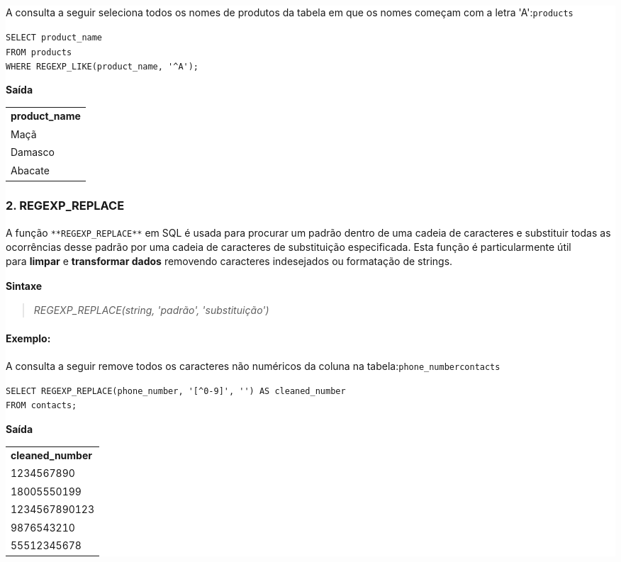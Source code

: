 A consulta a seguir seleciona todos os nomes de produtos da tabela em que os nomes começam com a letra 'A':`products`

```
SELECT product_name 
FROM products 
WHERE REGEXP_LIKE(product_name, '^A');
```

**Saída**

|   |
|---|
|**product_name**|
|Maçã|
|Damasco|
|Abacate|

### **2. REGEXP_REPLACE**

A função `**REGEXP_REPLACE**` em SQL é usada para procurar um padrão dentro de uma cadeia de caracteres e substituir todas as ocorrências desse padrão por uma cadeia de caracteres de substituição especificada. Esta função é particularmente útil para **limpar** e **transformar dados** removendo caracteres indesejados ou formatação de strings.

**Sintaxe**

> _REGEXP_REPLACE(string, 'padrão', 'substituição')_

#### **Exemplo:**

A consulta a seguir remove todos os caracteres não numéricos da coluna na tabela:`phone_numbercontacts`

```
SELECT REGEXP_REPLACE(phone_number, '[^0-9]', '') AS cleaned_number 
FROM contacts;
```

**Saída**

|   |
|---|
|**cleaned_number**|
|1234567890|
|18005550199|
|1234567890123|
|9876543210|
|55512345678|
